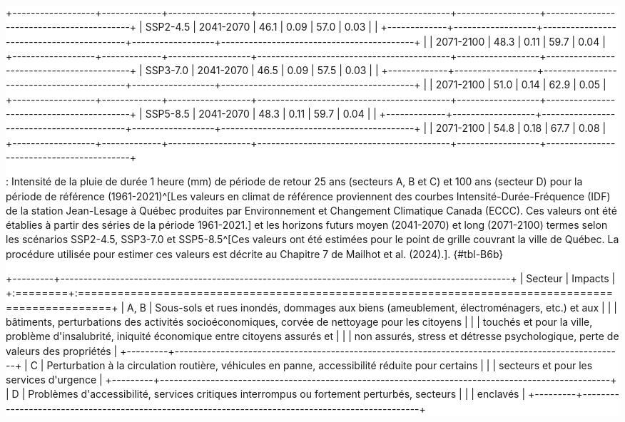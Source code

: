 +------------------+-------------+------------------+------------------------------------------+------------------+------------------------------------------+
| SSP2-4.5         | 2041-2070   | 46.1             | 0.09                                     | 57.0             | 0.03                                     |
|                  +-------------+------------------+------------------------------------------+------------------+------------------------------------------+
|                  | 2071-2100   | 48.3             | 0.11                                     | 59.7             | 0.04                                     |
+------------------+-------------+------------------+------------------------------------------+------------------+------------------------------------------+
| SSP3-7.0         | 2041-2070   | 46.5             | 0.09                                     | 57.5             | 0.03                                     |
|                  +-------------+------------------+------------------------------------------+------------------+------------------------------------------+
|                  | 2071-2100   | 51.0             | 0.14                                     | 62.9             | 0.05                                     |
+------------------+-------------+------------------+------------------------------------------+------------------+------------------------------------------+
| SSP5-8.5         | 2041-2070   | 48.3             | 0.11                                     | 59.7             | 0.04                                     |
|                  +-------------+------------------+------------------------------------------+------------------+------------------------------------------+
|                  | 2071-2100   | 54.8             | 0.18                                     | 67.7             | 0.08                                     |
+------------------+-------------+------------------+------------------------------------------+------------------+------------------------------------------+

: Intensité de la pluie de durée 1 heure (mm) de période de retour 25 ans (secteurs A, B et C) et 100 ans (secteur D) pour la période de référence (1961-2021)^[Les valeurs en climat de référence proviennent des courbes Intensité-Durée-Fréquence (IDF) de la station Jean-Lesage à Québec produites par Environnement et Changement Climatique Canada (ECCC). Ces valeurs ont été établies à partir des séries de la période 1961-2021.] et les horizons futurs moyen (2041-2070) et long (2071-2100) termes selon les scénarios SSP2-4.5, SSP3-7.0 et SSP5-8.5^[Ces valeurs ont été estimées pour le point de grille couvrant la ville de Québec. La procédure utilisée pour estimer ces valeurs est décrite au Chapitre 7 de Mailhot et al. (2024).]. {#tbl-B6b}


+---------+--------------------------------------------------------------------------------------------------+
| Secteur | Impacts                                                                                          |
+:========+:=================================================================================================+
| A, B    | Sous-sols et rues inondés, dommages aux biens (ameublement, électroménagers, etc.) et aux        |
|         | bâtiments, perturbations des activités socioéconomiques, corvée de nettoyage pour les citoyens   |
|         | touchés et pour la ville, problème d'insalubrité, iniquité économique entre citoyens assurés et  |
|         | non assurés, stress et détresse psychologique, perte de valeurs des propriétés                   |
+---------+--------------------------------------------------------------------------------------------------+
| C       | Perturbation à la circulation routière, véhicules en panne, accessibilité réduite pour certains  |
|         | secteurs et pour les services d'urgence                                                          |
+---------+--------------------------------------------------------------------------------------------------+
| D       | Problèmes d'accessibilité, services critiques interrompus ou fortement perturbés, secteurs       |
|         | enclavés                                                                                         |
+---------+--------------------------------------------------------------------------------------------------+


[^d1]: La capacité d'adaptation intègre également des considérations sur les capacités techniques et financières de la municipalité à s'adapter. Ces facteurs s'appliquent uniformément aux quatre secteurs considérés, mais pourront varier sensiblement entre municipalités, notamment entre petites et grandes municipalités.
[^1j]: La présente liste n'est pas exhaustive. Plusieurs documents peuvent être consultés à ce sujet. Pour plus de détails, le lecteur peut consulter @mddelcc2017.
[^2j]: Les capacités des ouvrages devront être adaptées en fonction des majorations des pluies présentées au @tbl-B6b.
[^3j]: Une cartographie des cuvettes et points bas pourra s'avérer très utile où serait également indiquée les zones amont et les directions des écoulements de surface vers ces points.
[^4j]: Il s'agit ici d'examiner ce qui arriverait si un événement catastrophique hors norme frappait la municipalité et quelles mesures devraient être mises en place afin d'améliorer la gestion des risques dans une situation où les capacités des infrastructures, les ouvrages en place ou les seuils de tolérance sont largement dépassés. Cet exercice 'théorique' est essentiel dans un contexte où des événements sans précédents sont susceptibles de survenir dans un contexte de changements climatiques.
[^5j]: L'Annexe G de Ouranos et MELCCFP (2024) discute de cette question et donne divers exemples de chaînes d'impacts possibles pour différents aléas.
[^1k]: Cette liste est hypothétique.
[^2k]: Dans le cas d'une petite municipalité, ce rôle pourrait être assumé par un individu. Dans le cas de très petites municipalités, ce type de ressources pourrait être attribué par les gouvernements supérieures.
